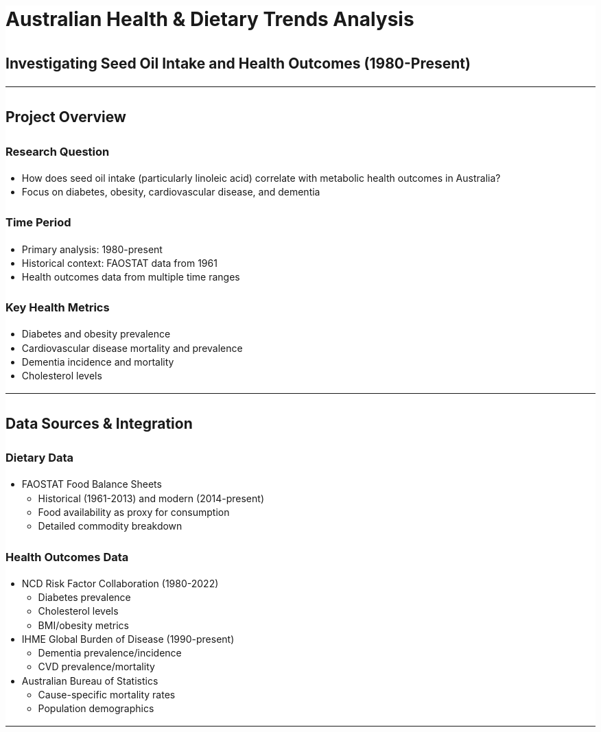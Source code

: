 # Australian Health & Dietary Trends Analysis
## Investigating Seed Oil Intake and Health Outcomes (1980-Present)

---

## Project Overview

### Research Question
- How does seed oil intake (particularly linoleic acid) correlate with metabolic health outcomes in Australia?
- Focus on diabetes, obesity, cardiovascular disease, and dementia

### Time Period
- Primary analysis: 1980-present
- Historical context: FAOSTAT data from 1961
- Health outcomes data from multiple time ranges

### Key Health Metrics
- Diabetes and obesity prevalence
- Cardiovascular disease mortality and prevalence
- Dementia incidence and mortality
- Cholesterol levels

---

## Data Sources & Integration

### Dietary Data
- FAOSTAT Food Balance Sheets
  * Historical (1961-2013) and modern (2014-present)
  * Food availability as proxy for consumption
  * Detailed commodity breakdown

### Health Outcomes Data
- NCD Risk Factor Collaboration (1980-2022)
  * Diabetes prevalence
  * Cholesterol levels
  * BMI/obesity metrics
- IHME Global Burden of Disease (1990-present)
  * Dementia prevalence/incidence
  * CVD prevalence/mortality
- Australian Bureau of Statistics
  * Cause-specific mortality rates
  * Population demographics

---

